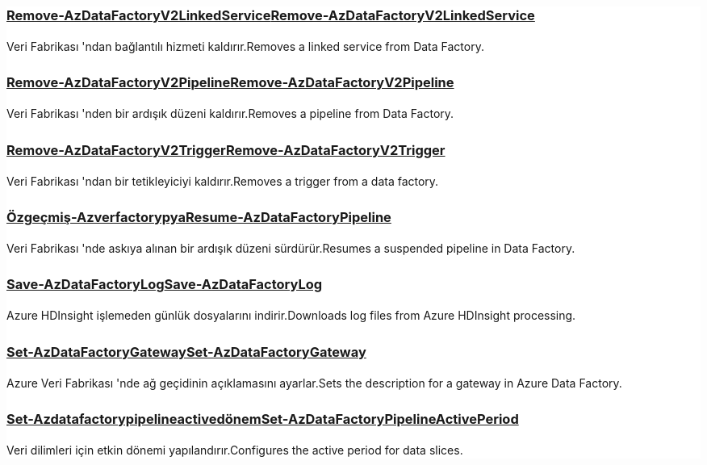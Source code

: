 ### [<span data-ttu-id="ee851-205">Remove-AzDataFactoryV2LinkedService</span><span class="sxs-lookup"><span data-stu-id="ee851-205">Remove-AzDataFactoryV2LinkedService</span></span>](Remove-AzDataFactoryV2LinkedService.md)
<span data-ttu-id="ee851-206">Veri Fabrikası 'ndan bağlantılı hizmeti kaldırır.</span><span class="sxs-lookup"><span data-stu-id="ee851-206">Removes a linked service from Data Factory.</span></span>

### [<span data-ttu-id="ee851-207">Remove-AzDataFactoryV2Pipeline</span><span class="sxs-lookup"><span data-stu-id="ee851-207">Remove-AzDataFactoryV2Pipeline</span></span>](Remove-AzDataFactoryV2Pipeline.md)
<span data-ttu-id="ee851-208">Veri Fabrikası 'nden bir ardışık düzeni kaldırır.</span><span class="sxs-lookup"><span data-stu-id="ee851-208">Removes a pipeline from Data Factory.</span></span>

### [<span data-ttu-id="ee851-209">Remove-AzDataFactoryV2Trigger</span><span class="sxs-lookup"><span data-stu-id="ee851-209">Remove-AzDataFactoryV2Trigger</span></span>](Remove-AzDataFactoryV2Trigger.md)
<span data-ttu-id="ee851-210">Veri Fabrikası 'ndan bir tetikleyiciyi kaldırır.</span><span class="sxs-lookup"><span data-stu-id="ee851-210">Removes a trigger from a data factory.</span></span>

### [<span data-ttu-id="ee851-211">Özgeçmiş-Azverfactorypya</span><span class="sxs-lookup"><span data-stu-id="ee851-211">Resume-AzDataFactoryPipeline</span></span>](Resume-AzDataFactoryPipeline.md)
<span data-ttu-id="ee851-212">Veri Fabrikası 'nde askıya alınan bir ardışık düzeni sürdürür.</span><span class="sxs-lookup"><span data-stu-id="ee851-212">Resumes a suspended pipeline in Data Factory.</span></span>

### [<span data-ttu-id="ee851-213">Save-AzDataFactoryLog</span><span class="sxs-lookup"><span data-stu-id="ee851-213">Save-AzDataFactoryLog</span></span>](Save-AzDataFactoryLog.md)
<span data-ttu-id="ee851-214">Azure HDInsight işlemeden günlük dosyalarını indirir.</span><span class="sxs-lookup"><span data-stu-id="ee851-214">Downloads log files from Azure HDInsight processing.</span></span>

### [<span data-ttu-id="ee851-215">Set-AzDataFactoryGateway</span><span class="sxs-lookup"><span data-stu-id="ee851-215">Set-AzDataFactoryGateway</span></span>](Set-AzDataFactoryGateway.md)
<span data-ttu-id="ee851-216">Azure Veri Fabrikası 'nde ağ geçidinin açıklamasını ayarlar.</span><span class="sxs-lookup"><span data-stu-id="ee851-216">Sets the description for a gateway in Azure Data Factory.</span></span>

### [<span data-ttu-id="ee851-217">Set-Azdatafactorypipelineactivedönem</span><span class="sxs-lookup"><span data-stu-id="ee851-217">Set-AzDataFactoryPipelineActivePeriod</span></span>](Set-AzDataFactoryPipelineActivePeriod.md)
<span data-ttu-id="ee851-218">Veri dilimleri için etkin dönemi yapılandırır.</span><span class="sxs-lookup"><span data-stu-id="ee851-218">Configures the active period for data slices.</span></span>
